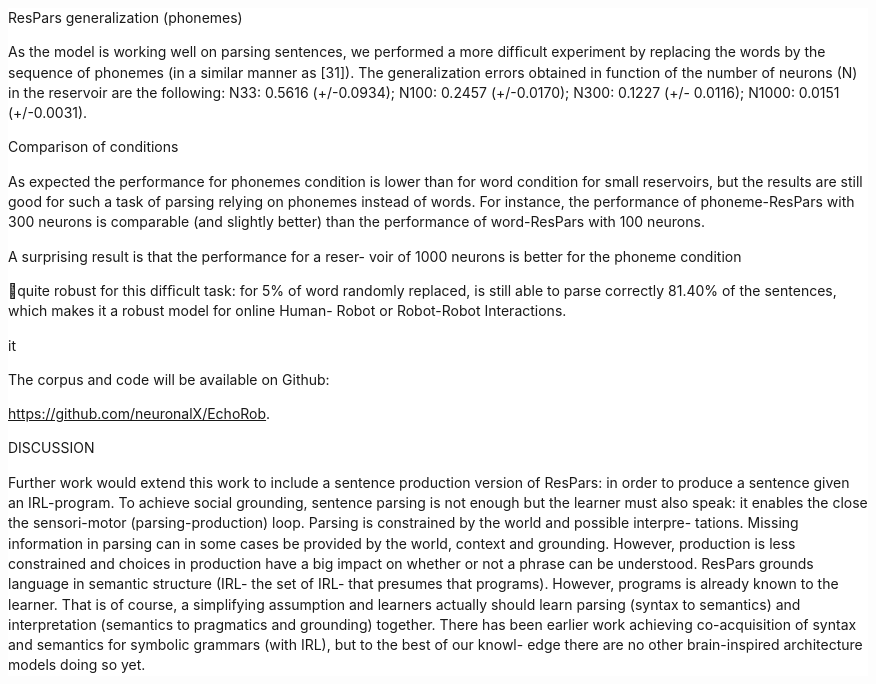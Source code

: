 ResPars generalization (phonemes)

As the model is working well on parsing sentences, we
performed a more difﬁcult experiment by replacing the words
by the sequence of phonemes (in a similar manner as [31]).
The generalization errors obtained in function of the number
of neurons (N) in the reservoir are the following: N33: 0.5616
(+/-0.0934); N100: 0.2457 (+/-0.0170); N300: 0.1227 (+/-
0.0116); N1000: 0.0151 (+/-0.0031).

Comparison of conditions

As expected the performance for phonemes condition is
lower than for word condition for small reservoirs, but the
results are still good for such a task of parsing relying on
phonemes instead of words. For instance, the performance
of phoneme-ResPars with 300 neurons is comparable (and
slightly better) than the performance of word-ResPars with
100 neurons.

A surprising result is that the performance for a reser-
voir of 1000 neurons is better for the phoneme condition

quite robust for this difﬁcult task: for 5% of word randomly
replaced,
is still able to parse correctly 81.40% of the
sentences, which makes it a robust model for online Human-
Robot or Robot-Robot Interactions.

it

The corpus and code will be available on Github:

https://github.com/neuronalX/EchoRob.

DISCUSSION

Further work would extend this work to include a sentence
production version of ResPars: in order to produce a sentence
given an IRL-program. To achieve social grounding, sentence
parsing is not enough but the learner must also speak: it
enables the close the sensori-motor (parsing-production) loop.
Parsing is constrained by the world and possible interpre-
tations. Missing information in parsing can in some cases
be provided by the world, context and grounding. However,
production is less constrained and choices in production have
a big impact on whether or not a phrase can be understood.
ResPars grounds language in semantic structure (IRL-
the set of IRL-
that presumes that
programs). However,
programs is already known to the learner. That is of course,
a simplifying assumption and learners actually should learn
parsing (syntax to semantics) and interpretation (semantics to
pragmatics and grounding) together. There has been earlier
work achieving co-acquisition of syntax and semantics for
symbolic grammars (with IRL), but to the best of our knowl-
edge there are no other brain-inspired architecture models
doing so yet.
